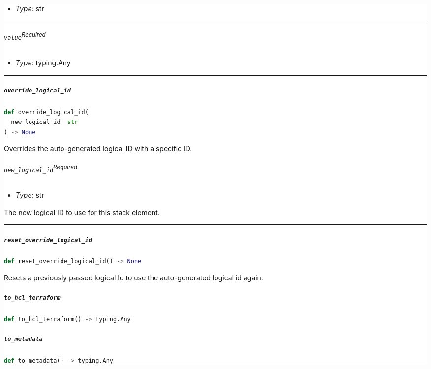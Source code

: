 - *Type:* str

---

###### `value`<sup>Required</sup> <a name="value" id="@cdktf/provider-opentelekomcloud.taurusdbMysqlProxyV3.TaurusdbMysqlProxyV3.addOverride.parameter.value"></a>

- *Type:* typing.Any

---

##### `override_logical_id` <a name="override_logical_id" id="@cdktf/provider-opentelekomcloud.taurusdbMysqlProxyV3.TaurusdbMysqlProxyV3.overrideLogicalId"></a>

```python
def override_logical_id(
  new_logical_id: str
) -> None
```

Overrides the auto-generated logical ID with a specific ID.

###### `new_logical_id`<sup>Required</sup> <a name="new_logical_id" id="@cdktf/provider-opentelekomcloud.taurusdbMysqlProxyV3.TaurusdbMysqlProxyV3.overrideLogicalId.parameter.newLogicalId"></a>

- *Type:* str

The new logical ID to use for this stack element.

---

##### `reset_override_logical_id` <a name="reset_override_logical_id" id="@cdktf/provider-opentelekomcloud.taurusdbMysqlProxyV3.TaurusdbMysqlProxyV3.resetOverrideLogicalId"></a>

```python
def reset_override_logical_id() -> None
```

Resets a previously passed logical Id to use the auto-generated logical id again.

##### `to_hcl_terraform` <a name="to_hcl_terraform" id="@cdktf/provider-opentelekomcloud.taurusdbMysqlProxyV3.TaurusdbMysqlProxyV3.toHclTerraform"></a>

```python
def to_hcl_terraform() -> typing.Any
```

##### `to_metadata` <a name="to_metadata" id="@cdktf/provider-opentelekomcloud.taurusdbMysqlProxyV3.TaurusdbMysqlProxyV3.toMetadata"></a>

```python
def to_metadata() -> typing.Any
```
